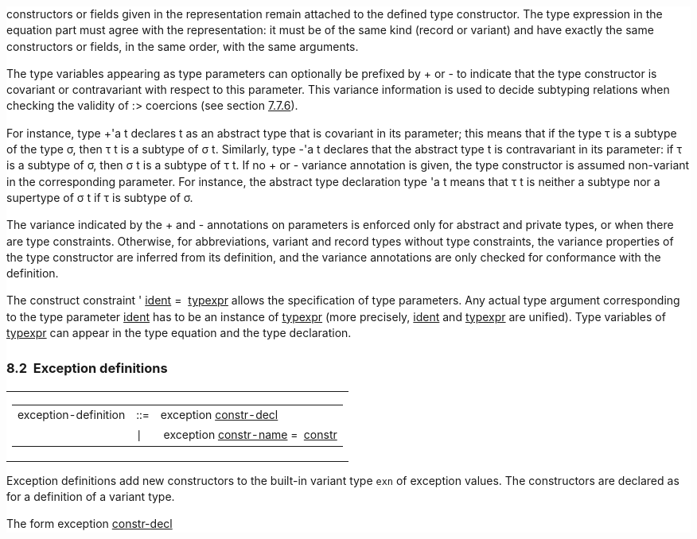 constructors or fields given in the representation remain attached to
the defined type constructor. The type expression in the equation part
must agree with the representation: it must be of the same kind
(record or variant) and have exactly the same constructors or fields,
in the same order, with the same arguments.
</dd></dl><p>The type variables appearing as type parameters can optionally be
prefixed by <span class="c003">+</span> or <span class="c003">-</span> to indicate that the type constructor is
covariant or contravariant with respect to this parameter. This
variance information is used to decide subtyping relations when
checking the validity of <span class="c004">:&gt;</span> coercions (see section <a href="expr.html#s%3Acoercions">7.7.6</a>).</p><p>For instance, <span class="c003">type +'a t</span> declares <span class="c003">t</span> as an abstract type that is
covariant in its parameter; this means that if the type τ is a
subtype of the type σ, then τ <span class="c005"> t</span> is a subtype of σ
<span class="c005"> t</span>. Similarly, <span class="c003">type -'a t</span> declares that the abstract type <span class="c003">t</span> is
contravariant in its parameter: if τ is a subtype of σ, then
σ <span class="c005"> t</span> is a subtype of τ <span class="c005"> t</span>. If no <span class="c003">+</span> or <span class="c003">-</span> variance
annotation is given, the type constructor is assumed non-variant in the
corresponding parameter. For instance, the abstract type declaration
<span class="c003">type 'a t</span> means that τ <span class="c005"> t</span> is neither a subtype nor a
supertype of σ <span class="c005"> t</span> if τ is subtype of σ.</p><p>The variance indicated by the <span class="c003">+</span> and <span class="c003">-</span> annotations on parameters
is enforced only for abstract and private types, or when there are
type constraints.
Otherwise, for abbreviations, variant and record types without type
constraints, the variance properties of the type constructor
are inferred from its definition, and the variance annotations are
only checked for conformance with the definition.</p><p><a id="hevea_manual.kwd97"></a>
The construct  <span class="c002"><span class="c003">constraint</span> <span class="c003">'</span></span> <a class="syntax" href="lex.html#ident"><span class="c010">ident</span></a> <span class="c004">=</span> &nbsp;<a class="syntax" href="types.html#typexpr"><span class="c010">typexpr</span></a>  allows the
specification of
type parameters. Any actual type argument corresponding to the type
parameter <a class="syntax" href="lex.html#ident"><span class="c010">ident</span></a> has to be an instance of <a class="syntax" href="types.html#typexpr"><span class="c010">typexpr</span></a> (more precisely,
<a class="syntax" href="lex.html#ident"><span class="c010">ident</span></a> and <a class="syntax" href="types.html#typexpr"><span class="c010">typexpr</span></a> are unified). Type variables of <a class="syntax" href="types.html#typexpr"><span class="c010">typexpr</span></a> can
appear in the type equation and the type declaration.</p>
<h3 class="subsection" id="sec169">8.2&nbsp;&nbsp;Exception definitions</h3>
<p> <a id="s:excdef"></a>
<a id="hevea_manual.kwd98"></a></p><table class="display dcenter"><tbody><tr class="c019"><td class="dcell"><table class="c001 cellpading0"><tbody><tr><td class="c018">
<a class="syntax" id="exception-definition"><span class="c010">exception-definition</span></a></td><td class="c015">::=</td><td class="c017">
<span class="c004">exception</span>&nbsp;<a class="syntax" href="#constr-decl"><span class="c010">constr-decl</span></a>
&nbsp;</td></tr>
<tr><td class="c018">&nbsp;</td><td class="c015">∣</td><td class="c017">&nbsp;<span class="c004">exception</span>&nbsp;<a class="syntax" href="names.html#constr-name"><span class="c010">constr-name</span></a>&nbsp;<span class="c004">=</span>&nbsp;&nbsp;<a class="syntax" href="names.html#constr"><span class="c010">constr</span></a>
</td></tr>
</tbody></table></td></tr>
</tbody></table><p>Exception definitions add new constructors to the built-in variant
type <code>exn</code> of exception values. The constructors are declared as
for a definition of a variant type.</p><p>The form <span class="c004">exception</span> <a class="syntax" href="#constr-decl"><span class="c010">constr-decl</span></a>